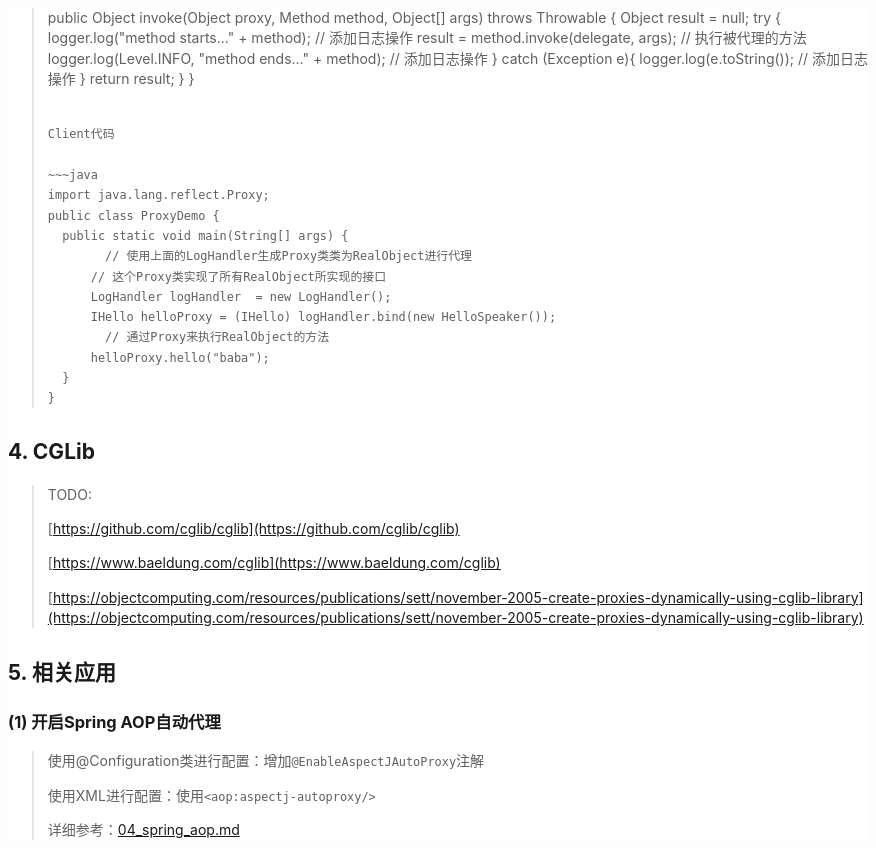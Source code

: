 > 	public Object invoke(Object proxy, Method method, Object[] args) throws Throwable { 
> 		Object result = null; 
> 		try { 
> 			logger.log("method starts..." + method); 			// 添加日志操作
> 			result = method.invoke(delegate, args);				// 执行被代理的方法
> 			logger.log(Level.INFO, "method ends..." + method); 	// 添加日志操作
> 		} catch (Exception e){ 
> 			logger.log(e.toString());  // 添加日志操作
> 		}
> 		return result; 
> 	} 
> }
> ~~~
>
> Client代码
>
> ~~~java
> import java.lang.reflect.Proxy;
> public class ProxyDemo {
> 	public static void main(String[] args) {
>         // 使用上面的LogHandler生成Proxy类类为RealObject进行代理
> 		// 这个Proxy类实现了所有RealObject所实现的接口
> 		LogHandler logHandler  = new LogHandler(); 
> 		IHello helloProxy = (IHello) logHandler.bind(new HelloSpeaker()); 
>         // 通过Proxy来执行RealObject的方法
> 		helloProxy.hello("baba");            
> 	}
> }
> ~~~



## 4. CGLib

> TODO: 
>
> [https://github.com/cglib/cglib](https://github.com/cglib/cglib)
>
> [https://www.baeldung.com/cglib](https://www.baeldung.com/cglib)
>
> [https://objectcomputing.com/resources/publications/sett/november-2005-create-proxies-dynamically-using-cglib-library](https://objectcomputing.com/resources/publications/sett/november-2005-create-proxies-dynamically-using-cglib-library)

## 5. 相关应用

### (1) 开启Spring AOP自动代理

> 使用@Configuration类进行配置：增加`@EnableAspectJAutoProxy`注解
>
> 使用XML进行配置：使用`<aop:aspectj-autoproxy/>`
>
> 详细参考：[04_spring_aop.md](04_spring_aop.md)

